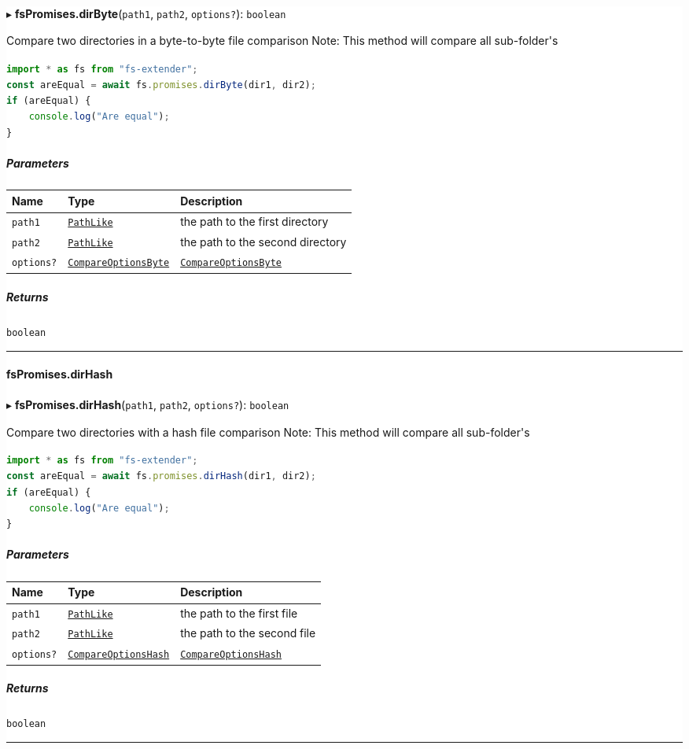 ▸ **fsPromises.dirByte**(`path1`, `path2`, `options?`): `boolean`

Compare two directories in a byte-to-byte file comparison Note: This method will compare all sub-folder's

```js
import * as fs from "fs-extender";
const areEqual = await fs.promises.dirByte(dir1, dir2);
if (areEqual) {
    console.log("Are equal");
}
```

##### Parameters

| Name       | Type                     | Description                      |
| :--------- | :----------------------- | :------------------------------- |
| `path1`    | [`PathLike`][]           | the path to the first directory  |
| `path2`    | [`PathLike`][]           | the path to the second directory |
| `options?` | [`CompareOptionsByte`][] | [`CompareOptionsByte`][]         |

##### Returns

`boolean`

---

#### fsPromises.dirHash

▸ **fsPromises.dirHash**(`path1`, `path2`, `options?`): `boolean`

Compare two directories with a hash file comparison Note: This method will compare all sub-folder's

```js
import * as fs from "fs-extender";
const areEqual = await fs.promises.dirHash(dir1, dir2);
if (areEqual) {
    console.log("Are equal");
}
```

##### Parameters

| Name       | Type                     | Description                 |
| :--------- | :----------------------- | :-------------------------- |
| `path1`    | [`PathLike`][]           | the path to the first file  |
| `path2`    | [`PathLike`][]           | the path to the second file |
| `options?` | [`CompareOptionsHash`][] | [`CompareOptionsHash`][]    |

##### Returns

`boolean`

---

[`pathlike`]: types.md#pathlike
[`compareoptionsbyte`]: #compareoptionsbyte
[`compareoptionshash`]: #compareoptionshash